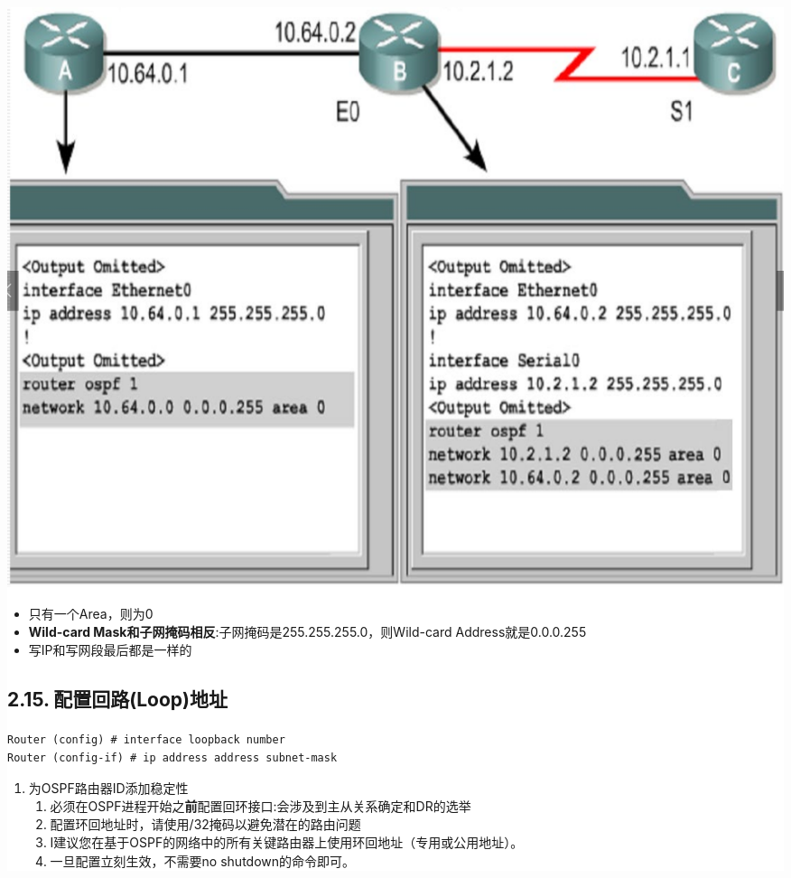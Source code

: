 ![](img/lec08/36.png)

- 只有一个Area，则为0
- **Wild-card Mask和子网掩码相反**:子网掩码是255.255.255.0，则Wild-card Address就是0.0.0.255
- 写IP和写网段最后都是一样的

## 2.15. 配置回路(Loop)地址
```
Router (config) # interface loopback number 
Router (config-if) # ip address address subnet-mask
```
1. 为OSPF路由器ID添加稳定性
   1. 必须在OSPF进程开始之**前**配置回环接口:会涉及到主从关系确定和DR的选举
   2. 配置环回地址时，请使用/32掩码以避免潜在的路由问题
   3. I建议您在基于OSPF的网络中的所有关键路由器上使用环回地址（专用或公用地址）。
   4. 一旦配置立刻生效，不需要no shutdown的命令即可。

